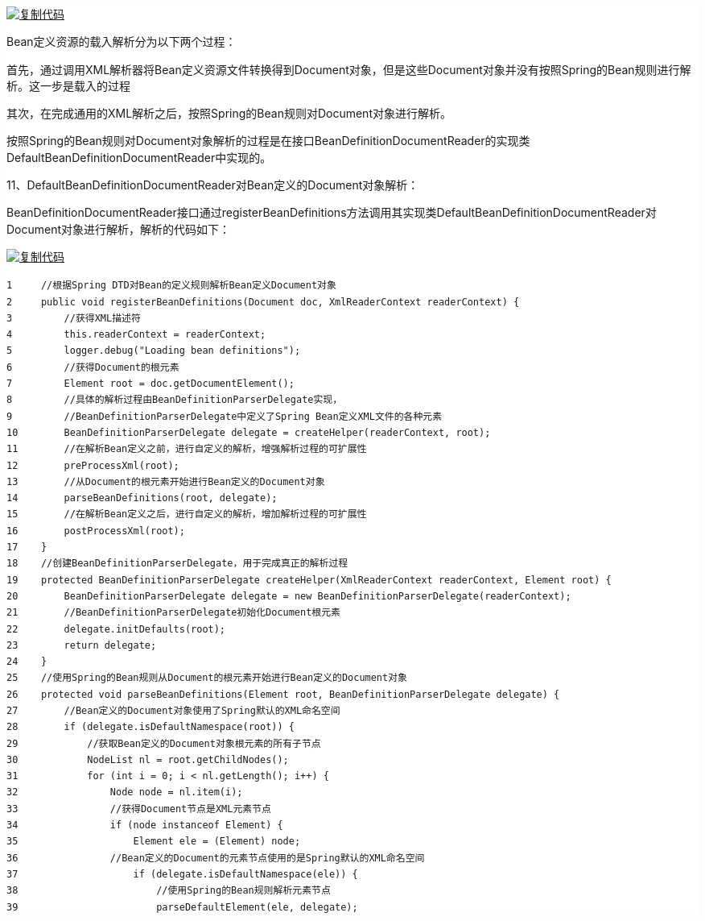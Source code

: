 [![复制代码](https://common.cnblogs.com/images/copycode.gif)](javascript:void(0);)

 

Bean定义资源的载入解析分为以下两个过程：

首先，通过调用XML解析器将Bean定义资源文件转换得到Document对象，但是这些Document对象并没有按照Spring的Bean规则进行解析。这一步是载入的过程

其次，在完成通用的XML解析之后，按照Spring的Bean规则对Document对象进行解析。

按照Spring的Bean规则对Document对象解析的过程是在接口BeanDefinitionDocumentReader的实现类DefaultBeanDefinitionDocumentReader中实现的。

 

11、DefaultBeanDefinitionDocumentReader对Bean定义的Document对象解析：

 

BeanDefinitionDocumentReader接口通过registerBeanDefinitions方法调用其实现类DefaultBeanDefinitionDocumentReader对Document对象进行解析，解析的代码如下：

 

 

 

 

[![复制代码](https://common.cnblogs.com/images/copycode.gif)](javascript:void(0);)

```
1     //根据Spring DTD对Bean的定义规则解析Bean定义Document对象  
2     public void registerBeanDefinitions(Document doc, XmlReaderContext readerContext) {  
3         //获得XML描述符  
4         this.readerContext = readerContext;  
5         logger.debug("Loading bean definitions");  
6         //获得Document的根元素  
7         Element root = doc.getDocumentElement();  
8         //具体的解析过程由BeanDefinitionParserDelegate实现，  
9         //BeanDefinitionParserDelegate中定义了Spring Bean定义XML文件的各种元素  
10        BeanDefinitionParserDelegate delegate = createHelper(readerContext, root);  
11        //在解析Bean定义之前，进行自定义的解析，增强解析过程的可扩展性  
12        preProcessXml(root);  
13        //从Document的根元素开始进行Bean定义的Document对象  
14        parseBeanDefinitions(root, delegate);  
15        //在解析Bean定义之后，进行自定义的解析，增加解析过程的可扩展性  
16        postProcessXml(root);  
17    }  
18    //创建BeanDefinitionParserDelegate，用于完成真正的解析过程  
19    protected BeanDefinitionParserDelegate createHelper(XmlReaderContext readerContext, Element root) {  
20        BeanDefinitionParserDelegate delegate = new BeanDefinitionParserDelegate(readerContext);  
21        //BeanDefinitionParserDelegate初始化Document根元素  
22        delegate.initDefaults(root);  
23        return delegate;  
24    }  
25    //使用Spring的Bean规则从Document的根元素开始进行Bean定义的Document对象  
26    protected void parseBeanDefinitions(Element root, BeanDefinitionParserDelegate delegate) {  
27        //Bean定义的Document对象使用了Spring默认的XML命名空间  
28        if (delegate.isDefaultNamespace(root)) {  
29            //获取Bean定义的Document对象根元素的所有子节点  
30            NodeList nl = root.getChildNodes();  
31            for (int i = 0; i < nl.getLength(); i++) {  
32                Node node = nl.item(i);  
33                //获得Document节点是XML元素节点  
34                if (node instanceof Element) {  
35                    Element ele = (Element) node;  
36                //Bean定义的Document的元素节点使用的是Spring默认的XML命名空间  
37                    if (delegate.isDefaultNamespace(ele)) {  
38                        //使用Spring的Bean规则解析元素节点  
39                        parseDefaultElement(ele, delegate);  
```